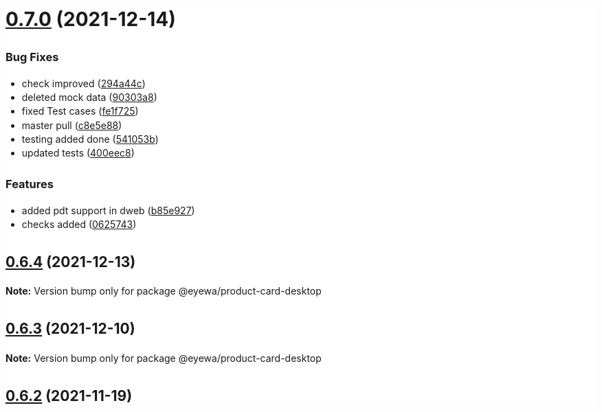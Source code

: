 



# [0.7.0](https://github.com/GunjanjainEyewa/fe-core/compare/@eyewa/product-card-desktop@0.6.4...@eyewa/product-card-desktop@0.7.0) (2021-12-14)


### Bug Fixes

* check improved ([294a44c](https://github.com/GunjanjainEyewa/fe-core/commit/294a44ce91cd3816e2d2a2789238248938e55f77))
* deleted mock data ([90303a8](https://github.com/GunjanjainEyewa/fe-core/commit/90303a81529d61b9b383f99d8cd8b4ac1c3acc52))
* fixed Test cases ([fe1f725](https://github.com/GunjanjainEyewa/fe-core/commit/fe1f7254d7be60b746c4adbe65aa789ab2f79c3f))
* master pull ([c8e5e88](https://github.com/GunjanjainEyewa/fe-core/commit/c8e5e88cab1c89d5da22ee47765c4b9cac5e4f90))
* testing added done ([541053b](https://github.com/GunjanjainEyewa/fe-core/commit/541053b26f52230cc04942bdb97335c6522ee511))
* updated tests ([400eec8](https://github.com/GunjanjainEyewa/fe-core/commit/400eec8086ad7b1d870f31f66af24781ce6c7929))


### Features

* added pdt support in dweb ([b85e927](https://github.com/GunjanjainEyewa/fe-core/commit/b85e92712130dfeb281a6758021c55adda886ce3))
* checks added ([0625743](https://github.com/GunjanjainEyewa/fe-core/commit/06257438329ba24ca0e488497354bda0378eed04))





## [0.6.4](https://github.com/GunjanjainEyewa/fe-core/compare/@eyewa/product-card-desktop@0.6.3...@eyewa/product-card-desktop@0.6.4) (2021-12-13)

**Note:** Version bump only for package @eyewa/product-card-desktop





## [0.6.3](https://github.com/GunjanjainEyewa/fe-core/compare/@eyewa/product-card-desktop@0.6.2...@eyewa/product-card-desktop@0.6.3) (2021-12-10)

**Note:** Version bump only for package @eyewa/product-card-desktop





## [0.6.2](https://github.com/GunjanjainEyewa/fe-core/compare/@eyewa/product-card-desktop@0.6.1...@eyewa/product-card-desktop@0.6.2) (2021-11-19)
